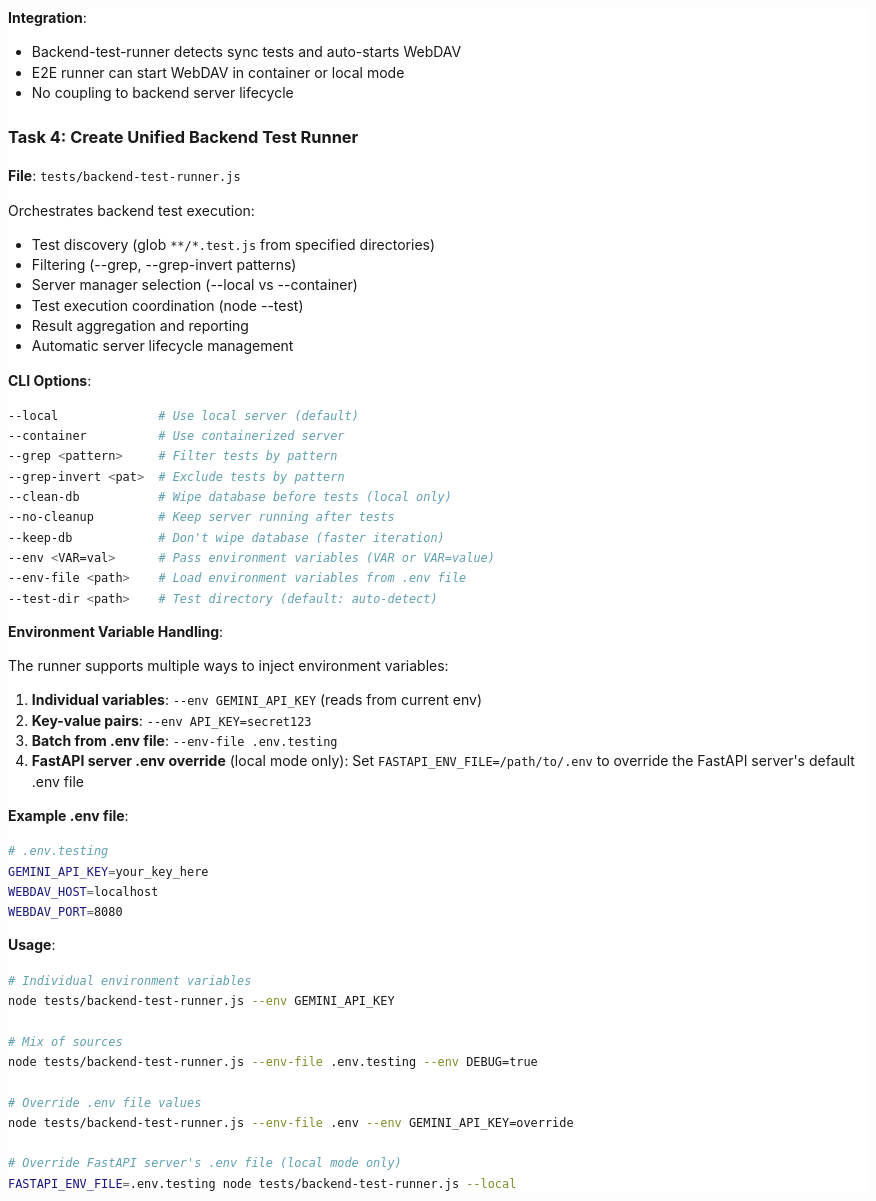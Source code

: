 **Integration**:
- Backend-test-runner detects sync tests and auto-starts WebDAV
- E2E runner can start WebDAV in container or local mode
- No coupling to backend server lifecycle

### Task 4: Create Unified Backend Test Runner
**File**: `tests/backend-test-runner.js`

Orchestrates backend test execution:
- Test discovery (glob `**/*.test.js` from specified directories)
- Filtering (--grep, --grep-invert patterns)
- Server manager selection (--local vs --container)
- Test execution coordination (node --test)
- Result aggregation and reporting
- Automatic server lifecycle management

**CLI Options**:
```bash
--local              # Use local server (default)
--container          # Use containerized server
--grep <pattern>     # Filter tests by pattern
--grep-invert <pat>  # Exclude tests by pattern
--clean-db           # Wipe database before tests (local only)
--no-cleanup         # Keep server running after tests
--keep-db            # Don't wipe database (faster iteration)
--env <VAR=val>      # Pass environment variables (VAR or VAR=value)
--env-file <path>    # Load environment variables from .env file
--test-dir <path>    # Test directory (default: auto-detect)
```

**Environment Variable Handling**:

The runner supports multiple ways to inject environment variables:

1. **Individual variables**: `--env GEMINI_API_KEY` (reads from current env)
2. **Key-value pairs**: `--env API_KEY=secret123`
3. **Batch from .env file**: `--env-file .env.testing`
4. **FastAPI server .env override** (local mode only): Set `FASTAPI_ENV_FILE=/path/to/.env` to override the FastAPI server's default .env file

**Example .env file**:
```bash
# .env.testing
GEMINI_API_KEY=your_key_here
WEBDAV_HOST=localhost
WEBDAV_PORT=8080
```

**Usage**:
```bash
# Individual environment variables
node tests/backend-test-runner.js --env GEMINI_API_KEY

# Mix of sources
node tests/backend-test-runner.js --env-file .env.testing --env DEBUG=true

# Override .env file values
node tests/backend-test-runner.js --env-file .env --env GEMINI_API_KEY=override

# Override FastAPI server's .env file (local mode only)
FASTAPI_ENV_FILE=.env.testing node tests/backend-test-runner.js --local
```
